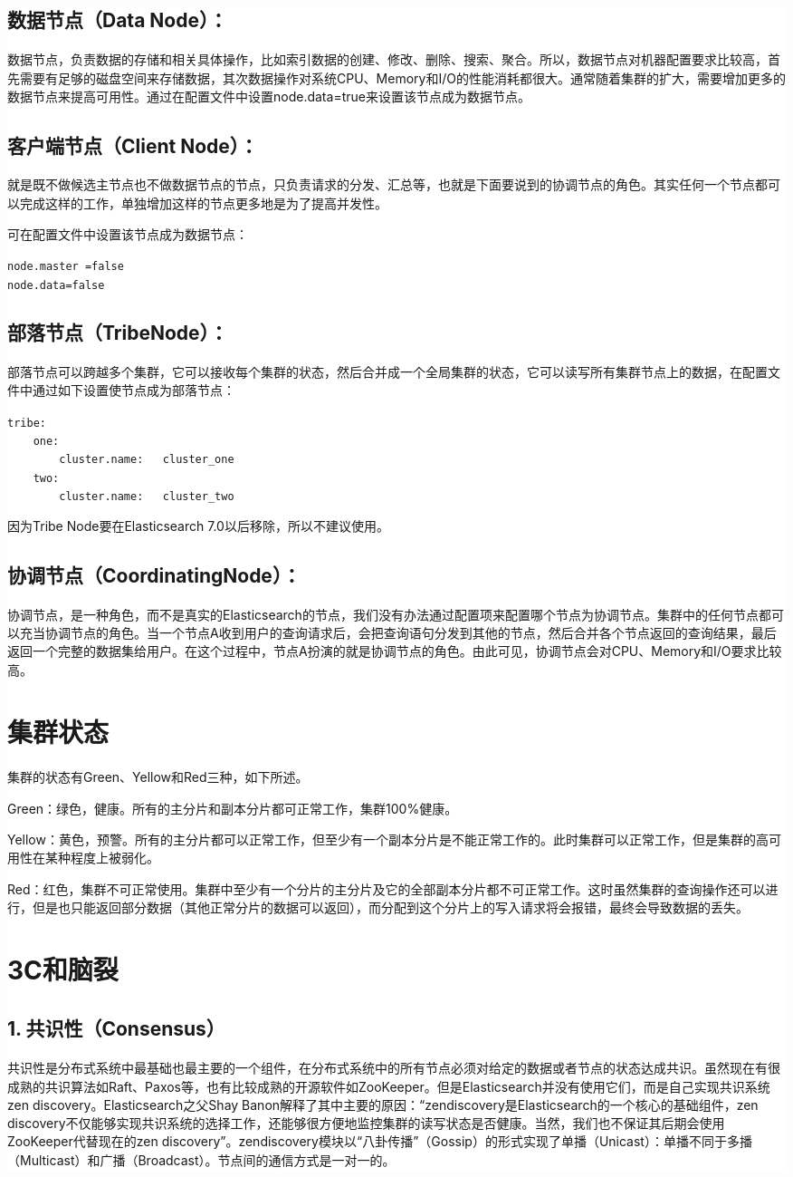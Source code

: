## 数据节点（Data Node）：

数据节点，负责数据的存储和相关具体操作，比如索引数据的创建、修改、删除、搜索、聚合。所以，数据节点对机器配置要求比较高，首先需要有足够的磁盘空间来存储数据，其次数据操作对系统CPU、Memory和I/O的性能消耗都很大。通常随着集群的扩大，需要增加更多的数据节点来提高可用性。通过在配置文件中设置node.data=true来设置该节点成为数据节点。

## 客户端节点（Client Node）：

就是既不做候选主节点也不做数据节点的节点，只负责请求的分发、汇总等，也就是下面要说到的协调节点的角色。其实任何一个节点都可以完成这样的工作，单独增加这样的节点更多地是为了提高并发性。

可在配置文件中设置该节点成为数据节点：

```
node.master =false
node.data=false
```

## 部落节点（TribeNode）：

部落节点可以跨越多个集群，它可以接收每个集群的状态，然后合并成一个全局集群的状态，它可以读写所有集群节点上的数据，在配置文件中通过如下设置使节点成为部落节点：

```
tribe:
    one: 
        cluster.name:   cluster_one
    two: 
        cluster.name:   cluster_two
```

因为Tribe Node要在Elasticsearch 7.0以后移除，所以不建议使用。

## 协调节点（CoordinatingNode）：

协调节点，是一种角色，而不是真实的Elasticsearch的节点，我们没有办法通过配置项来配置哪个节点为协调节点。集群中的任何节点都可以充当协调节点的角色。当一个节点A收到用户的查询请求后，会把查询语句分发到其他的节点，然后合并各个节点返回的查询结果，最后返回一个完整的数据集给用户。在这个过程中，节点A扮演的就是协调节点的角色。由此可见，协调节点会对CPU、Memory和I/O要求比较高。


# 集群状态

集群的状态有Green、Yellow和Red三种，如下所述。

Green：绿色，健康。所有的主分片和副本分片都可正常工作，集群100%健康。

Yellow：黄色，预警。所有的主分片都可以正常工作，但至少有一个副本分片是不能正常工作的。此时集群可以正常工作，但是集群的高可用性在某种程度上被弱化。

Red：红色，集群不可正常使用。集群中至少有一个分片的主分片及它的全部副本分片都不可正常工作。这时虽然集群的查询操作还可以进行，但是也只能返回部分数据（其他正常分片的数据可以返回），而分配到这个分片上的写入请求将会报错，最终会导致数据的丢失。

# 3C和脑裂

## 1. 共识性（Consensus）

共识性是分布式系统中最基础也最主要的一个组件，在分布式系统中的所有节点必须对给定的数据或者节点的状态达成共识。虽然现在有很成熟的共识算法如Raft、Paxos等，也有比较成熟的开源软件如ZooKeeper。但是Elasticsearch并没有使用它们，而是自己实现共识系统zen discovery。Elasticsearch之父Shay Banon解释了其中主要的原因：“zendiscovery是Elasticsearch的一个核心的基础组件，zen discovery不仅能够实现共识系统的选择工作，还能够很方便地监控集群的读写状态是否健康。当然，我们也不保证其后期会使用ZooKeeper代替现在的zen discovery”。zendiscovery模块以“八卦传播”（Gossip）的形式实现了单播（Unicast）：单播不同于多播（Multicast）和广播（Broadcast）。节点间的通信方式是一对一的。
